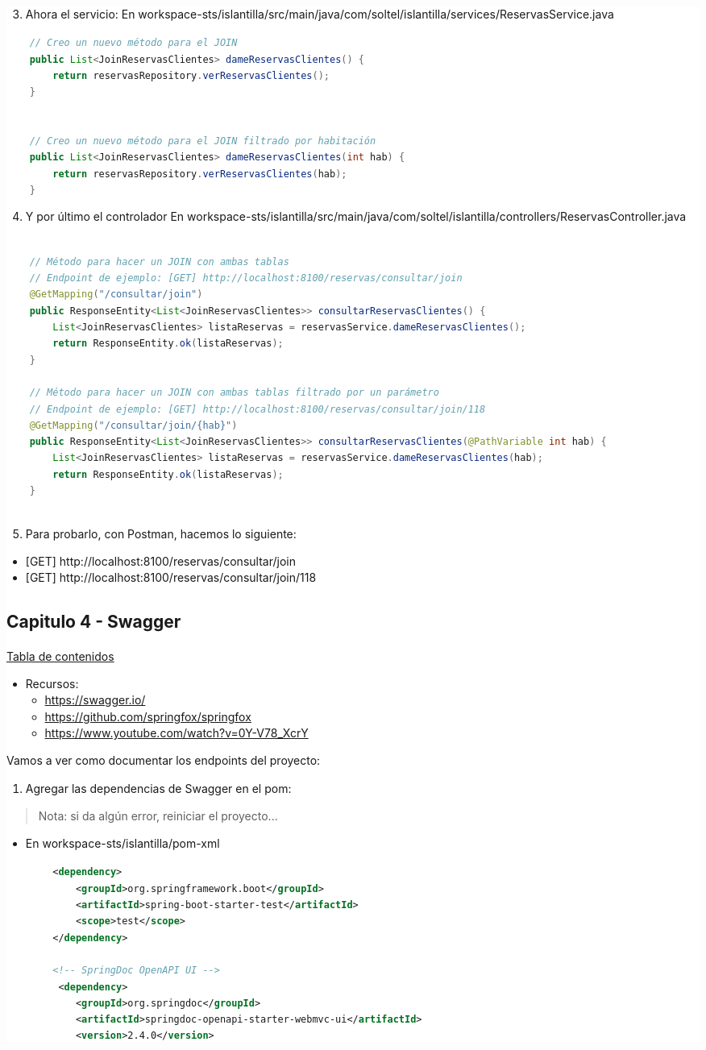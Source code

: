 3. Ahora el servicio:
En workspace-sts/islantilla/src/main/java/com/soltel/islantilla/services/ReservasService.java
```java
    // Creo un nuevo método para el JOIN
    public List<JoinReservasClientes> dameReservasClientes() {
        return reservasRepository.verReservasClientes();
    }


    // Creo un nuevo método para el JOIN filtrado por habitación
    public List<JoinReservasClientes> dameReservasClientes(int hab) {
        return reservasRepository.verReservasClientes(hab);
    }
```

4. Y por último el controlador
En workspace-sts/islantilla/src/main/java/com/soltel/islantilla/controllers/ReservasController.java
```java

    // Método para hacer un JOIN con ambas tablas
    // Endpoint de ejemplo: [GET] http://localhost:8100/reservas/consultar/join
    @GetMapping("/consultar/join")
    public ResponseEntity<List<JoinReservasClientes>> consultarReservasClientes() {
        List<JoinReservasClientes> listaReservas = reservasService.dameReservasClientes();
        return ResponseEntity.ok(listaReservas);
    }

    // Método para hacer un JOIN con ambas tablas filtrado por un parámetro
    // Endpoint de ejemplo: [GET] http://localhost:8100/reservas/consultar/join/118
    @GetMapping("/consultar/join/{hab}")
    public ResponseEntity<List<JoinReservasClientes>> consultarReservasClientes(@PathVariable int hab) {
        List<JoinReservasClientes> listaReservas = reservasService.dameReservasClientes(hab);
        return ResponseEntity.ok(listaReservas);
    }
    
```

5. Para probarlo, con Postman, hacemos lo siguiente:
- [GET] http://localhost:8100/reservas/consultar/join
- [GET] http://localhost:8100/reservas/consultar/join/118

## Capitulo 4 - Swagger
[Tabla de contenidos](#tabla-de-contenidos)

- Recursos:
  - https://swagger.io/
  - https://github.com/springfox/springfox
  - https://www.youtube.com/watch?v=0Y-V78_XcrY

Vamos a ver como documentar los endpoints del proyecto:
1. Agregar las dependencias de Swagger en el pom:
> Nota: si da algún error, reiniciar el proyecto...
- En workspace-sts/islantilla/pom-xml
```xml
		<dependency>
			<groupId>org.springframework.boot</groupId>
			<artifactId>spring-boot-starter-test</artifactId>
			<scope>test</scope>
		</dependency>

		<!-- SpringDoc OpenAPI UI -->
		 <dependency>
      		<groupId>org.springdoc</groupId>
      		<artifactId>springdoc-openapi-starter-webmvc-ui</artifactId>
      		<version>2.4.0</version>
```

[//]: # (version: 1.0)
[//]: # (author: Iván Rodríguez)
[//]: # (date: 2023-12-16)